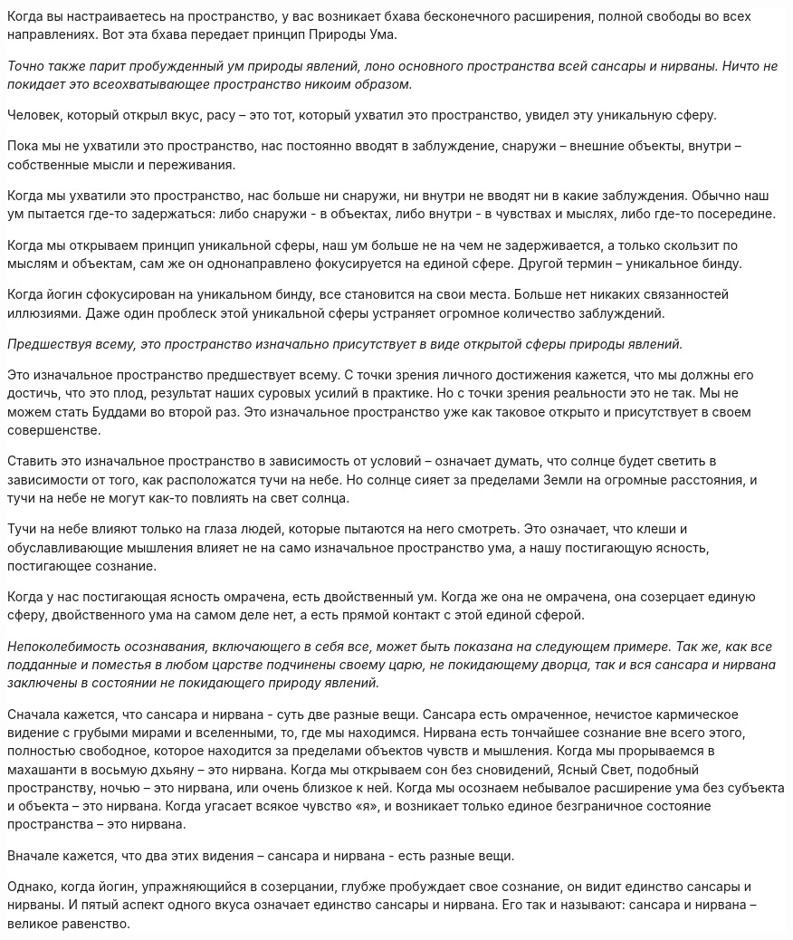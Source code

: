  Когда вы настраиваетесь на пространство, у вас возникает бхава бесконечного расширения, полной свободы во всех направлениях. Вот эта бхава передает принцип Природы Ума.

_Точно также парит пробужденный ум природы явлений, лоно основного пространства всей сансары и нирваны. Ничто не покидает это всеохватывающее пространство никоим образом._ 

 Человек, который открыл вкус, расу – это тот, который ухватил это пространство, увидел эту уникальную сферу.

 Пока мы не ухватили это пространство, нас постоянно вводят в заблуждение, снаружи – внешние объекты, внутри – собственные мысли и переживания.

 Когда мы ухватили это пространство, нас больше ни снаружи, ни внутри не вводят ни в какие заблуждения. Обычно наш ум пытается где-то задержаться: либо снаружи - в объектах, либо внутри - в чувствах и мыслях, либо где-то посередине.

 Когда мы открываем принцип уникальной сферы, наш ум больше не на чем не задерживается, а только скользит по мыслям и объектам, сам же он однонаправлено фокусируется на единой сфере. Другой термин – уникальное бинду.

 Когда йогин сфокусирован на уникальном бинду, все становится на свои места. Больше нет никаких связанностей иллюзиями. Даже один проблеск этой уникальной сферы устраняет огромное количество заблуждений.

_Предшествуя всему, это пространство изначально присутствует в виде открытой сферы природы явлений._ 

 Это изначальное пространство предшествует всему. С точки зрения личного достижения кажется, что мы должны его достичь, что это плод, результат наших суровых усилий в практике. Но с точки зрения реальности это не так. Мы не можем стать Буддами во второй раз. Это изначальное пространство уже как таковое открыто и присутствует в своем совершенстве.

 Ставить это изначальное пространство в зависимость от условий – означает думать, что солнце будет светить в зависимости от того, как расположатся тучи на небе. Но солнце сияет за пределами Земли на огромные расстояния, и тучи на небе не могут как-то повлиять на свет солнца.

 Тучи на небе влияют только на глаза людей, которые пытаются на него смотреть. Это означает, что клеши и обуславливающие мышления влияет не на само изначальное пространство ума, а нашу постигающую ясность, постигающее сознание.

 Когда у нас постигающая ясность омрачена, есть двойственный ум. Когда же она не омрачена, она созерцает единую сферу, двойственного ума на самом деле нет, а есть прямой контакт с этой единой сферой.

_Непоколебимость осознавания, включающего в себя все, может быть показана на следующем примере. Так же, как все подданные и поместья в любом царстве подчинены своему царю, не покидающему дворца, так и вся сансара и нирвана заключены в состоянии не покидающего природу явлений._ 

 Сначала кажется, что сансара и нирвана - суть две разные вещи. Сансара есть омраченное, нечистое кармическое видение с грубыми мирами и вселенными, то, где мы находимся. Нирвана есть тончайшее сознание вне всего этого, полностью свободное, которое находится за пределами объектов чувств и мышления. Когда мы прорываемся в махашанти в восьмую дхьяну – это нирвана. Когда мы открываем сон без сновидений, Ясный Свет, подобный пространству, ночью – это нирвана, или очень близкое к ней. Когда мы осознаем небывалое расширение ума без субъекта и объекта – это нирвана. Когда угасает всякое чувство «я», и возникает только единое безграничное состояние пространства – это нирвана.

 Вначале кажется, что два этих видения – сансара и нирвана - есть разные вещи.

 Однако, когда йогин, упражняющийся в созерцании, глубже пробуждает свое сознание, он видит единство сансары и нирваны. И пятый аспект одного вкуса означает единство сансары и нирвана. Его так и называют: сансара и нирвана – великое равенство.
